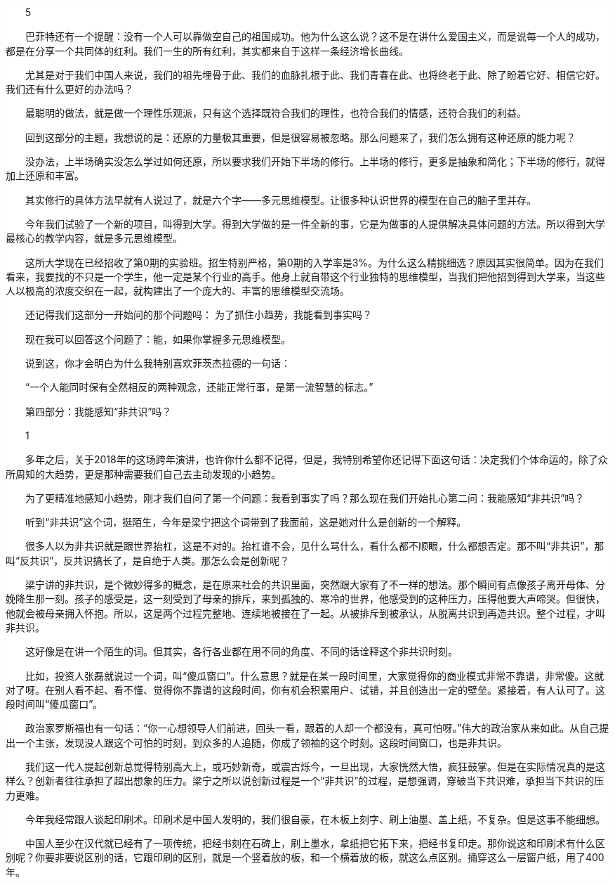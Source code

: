 　　5

　　巴菲特还有一个提醒：没有一个人可以靠做空自己的祖国成功。他为什么这么说？这不是在讲什么爱国主义，而是说每一个人的成功，都是在分享一个共同体的红利。我们一生的所有红利，其实都来自于这样一条经济增长曲线。


　　尤其是对于我们中国人来说，我们的祖先埋骨于此、我们的血脉扎根于此、我们青春在此、也将终老于此、除了盼着它好、相信它好。我们还有什么更好的办法吗？

　　最聪明的做法，就是做一个理性乐观派，只有这个选择既符合我们的理性，也符合我们的情感，还符合我们的利益。


　　回到这部分的主题，我想说的是：还原的力量极其重要，但是很容易被忽略。那么问题来了，我们怎么拥有这种还原的能力呢？

　　没办法，上半场确实没怎么学过如何还原，所以要求我们开始下半场的修行。上半场的修行，更多是抽象和简化；下半场的修行，就得加上还原和丰富。


　　其实修行的具体方法早就有人说过了，就是六个字——多元思维模型。让很多种认识世界的模型在自己的脑子里并存。

　　今年我们试验了一个新的项目，叫得到大学。得到大学做的是一件全新的事，它是为做事的人提供解决具体问题的方法。所以得到大学最核心的教学内容，就是多元思维模型。

　　这所大学现在已经招收了第0期的实验班。招生特别严格，第0期的入学率是3%。为什么这么精挑细选？原因其实很简单。因为在我们看来，我要找的不只是一个学生，他一定是某个行业的高手。他身上就自带这个行业独特的思维模型，当我们把他招到得到大学来，当这些人以极高的浓度交织在一起，就构建出了一个庞大的、丰富的思维模型交流场。


　　还记得我们这部分一开始问的那个问题吗： 为了抓住小趋势，我能看到事实吗？

　　现在我可以回答这个问题了：能，如果你掌握多元思维模型。

　　说到这，你才会明白为什么我特别喜欢菲茨杰拉德的一句话：

　　“一个人能同时保有全然相反的两种观念，还能正常行事，是第一流智慧的标志。”


　　第四部分：我能感知“非共识”吗？

　　1

　　多年之后，关于2018年的这场跨年演讲，也许你什么都不记得，但是，我特别希望你还记得下面这句话：决定我们个体命运的，除了众所周知的大趋势，更是那种需要我们自己去主动发现的小趋势。 

　　为了更精准地感知小趋势，刚才我们自问了第一个问题：我看到事实了吗？那么现在我们开始扎心第二问：我能感知“非共识”吗？

　　听到“非共识”这个词，挺陌生，今年是梁宁把这个词带到了我面前，这是她对什么是创新的一个解释。 

　　很多人以为非共识就是跟世界抬杠，这是不对的。抬杠谁不会，见什么骂什么，看什么都不顺眼，什么都想否定。那不叫“非共识”，那叫“反共识”，反共识搞长了，是自绝于人类。那怎么会是创新呢？ 

　　梁宁讲的非共识，是个微妙得多的概念，是在原来社会的共识里面，突然跟大家有了不一样的想法。那个瞬间有点像孩子离开母体、分娩降生那一刻。孩子的感受是，这一刻受到了母亲的排斥，来到孤独的、寒冷的世界，他感受到的这种压力，压得他要大声啼哭。但很快，他就会被母亲拥入怀抱。所以，这是两个过程完整地、连续地被接在了一起。从被排斥到被承认，从脱离共识到再造共识。整个过程，才叫非共识。


　　这好像是在讲一个陌生的词。但其实，各行各业都在用不同的角度、不同的话诠释这个非共识时刻。

　　比如，投资人张磊就说过一个词，叫“傻瓜窗口”。什么意思？就是在某一段时间里，大家觉得你的商业模式非常不靠谱，非常傻。这就对了呀。在别人看不起、看不懂、觉得你不靠谱的这段时间，你有机会积累用户、试错，并且创造出一定的壁垒。紧接着，有人认可了。这段时间叫“傻瓜窗口”。

　　政治家罗斯福也有一句话：“你一心想领导人们前进，回头一看，跟着的人却一个都没有，真可怕呀。”伟大的政治家从来如此。从自己提出一个主张，发现没人跟这个可怕的时刻，到众多的人追随，你成了领袖的这个时刻。这段时间窗口，也是非共识。 

　　我们这一代人提起创新总觉得特别高大上，或巧妙新奇，或震古烁今，一旦出现，大家恍然大悟，疯狂鼓掌。但是在实际情况真的是这样么？创新者往往承担了超出想象的压力。梁宁之所以说创新过程是一个“非共识”的过程，是想强调，穿破当下共识难，承担当下共识的压力更难。


　　今年我经常跟人谈起印刷术。印刷术是中国人发明的，我们很自豪，在木板上刻字、刷上油墨、盖上纸，不复杂。但是这事不能细想。

　　中国人至少在汉代就已经有了一项传统，把经书刻在石碑上，刷上墨水，拿纸把它拓下来，把经书复印走。那你说这和印刷术有什么区别呢？你要非要说区别的话，它跟印刷的区别，就是一个竖着放的板，和一个横着放的板，就这么点区别。捅穿这么一层窗户纸，用了400年。

